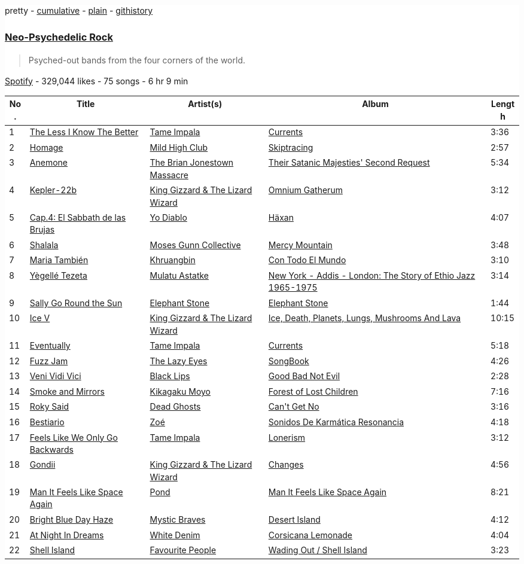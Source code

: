 pretty - [cumulative](/playlists/cumulative/37i9dQZF1DX7k3T9O9bscd.md) - [plain](/playlists/plain/37i9dQZF1DX7k3T9O9bscd) - [githistory](https://github.githistory.xyz/mackorone/spotify-playlist-archive/blob/main/playlists/plain/37i9dQZF1DX7k3T9O9bscd)

### [Neo\-Psychedelic Rock](https://open.spotify.com/playlist/37i9dQZF1DX7k3T9O9bscd)

> Psyched\-out bands from the four corners of the world.

[Spotify](https://open.spotify.com/user/spotify) - 329,044 likes - 75 songs - 6 hr 9 min

| No. | Title | Artist(s) | Album | Length |
|---|---|---|---|---|
| 1 | [The Less I Know The Better](https://open.spotify.com/track/6K4t31amVTZDgR3sKmwUJJ) | [Tame Impala](https://open.spotify.com/artist/5INjqkS1o8h1imAzPqGZBb) | [Currents](https://open.spotify.com/album/79dL7FLiJFOO0EoehUHQBv) | 3:36 |
| 2 | [Homage](https://open.spotify.com/track/7DcJ6fEBb7BaKuYKTwiDxK) | [Mild High Club](https://open.spotify.com/artist/5J81VungUjSVHxlPpTI9KG) | [Skiptracing](https://open.spotify.com/album/6O9YDn12I4WQxUBQE9tpnN) | 2:57 |
| 3 | [Anemone](https://open.spotify.com/track/70WSr32oW4jC1na5I0j0D6) | [The Brian Jonestown Massacre](https://open.spotify.com/artist/30uiS1n3uIGXJEYFR1GVDy) | [Their Satanic Majesties' Second Request](https://open.spotify.com/album/4kXc4XcGYOpHpXRlWq1RFi) | 5:34 |
| 4 | [Kepler\-22b](https://open.spotify.com/track/1d7amkMBfY5jwDaVYpWKUv) | [King Gizzard & The Lizard Wizard](https://open.spotify.com/artist/6XYvaoDGE0VmRt83Jss9Sn) | [Omnium Gatherum](https://open.spotify.com/album/4tuqA7qbVsPukqsYPPrcF7) | 3:12 |
| 5 | [Cap.4: El Sabbath de las Brujas](https://open.spotify.com/track/5BnzY7dZ0Ws2SPXeuQlAFZ) | [Yo Diablo](https://open.spotify.com/artist/5Z38kr6DZXdvG4A3fQVu2W) | [Häxan](https://open.spotify.com/album/73dHfYxUCu6FCSJJOfgsUW) | 4:07 |
| 6 | [Shalala](https://open.spotify.com/track/0Bl1Gt8R9kjz7JO7SYAuhe) | [Moses Gunn Collective](https://open.spotify.com/artist/66riSKDVOc3vPkeyju0q0o) | [Mercy Mountain](https://open.spotify.com/album/4zM61adzXFpgNQYyBSSufT) | 3:48 |
| 7 | [Maria También](https://open.spotify.com/track/3CT4U4jJEagjIHg5PPph8X) | [Khruangbin](https://open.spotify.com/artist/2mVVjNmdjXZZDvhgQWiakk) | [Con Todo El Mundo](https://open.spotify.com/album/7hTmy5ipq0ieK4DZZqaxml) | 3:10 |
| 8 | [Yègellé Tezeta](https://open.spotify.com/track/0fxjsll9jmmRgMFbwdp4Xg) | [Mulatu Astatke](https://open.spotify.com/artist/7HGFXtBhRq3g1Ma3nH4Rgv) | [New York \- Addis \- London: The Story of Ethio Jazz 1965\-1975](https://open.spotify.com/album/3MHdUsf9wX9WffvOP59RBz) | 3:14 |
| 9 | [Sally Go Round the Sun](https://open.spotify.com/track/16k2KM42CJEZ8uOC4v1vGV) | [Elephant Stone](https://open.spotify.com/artist/47bokO26f4LIt4zaAlCQwo) | [Elephant Stone](https://open.spotify.com/album/41HLlu4L2IDH7n9rHk8Yix) | 1:44 |
| 10 | [Ice V](https://open.spotify.com/track/36XAknfUMQYgAPfIJkTed0) | [King Gizzard & The Lizard Wizard](https://open.spotify.com/artist/6XYvaoDGE0VmRt83Jss9Sn) | [Ice, Death, Planets, Lungs, Mushrooms And Lava](https://open.spotify.com/album/2nPbslvl01lfELsFHTKp0s) | 10:15 |
| 11 | [Eventually](https://open.spotify.com/track/5M4yti0QxgqJieUYaEXcpw) | [Tame Impala](https://open.spotify.com/artist/5INjqkS1o8h1imAzPqGZBb) | [Currents](https://open.spotify.com/album/79dL7FLiJFOO0EoehUHQBv) | 5:18 |
| 12 | [Fuzz Jam](https://open.spotify.com/track/3Pk8ZaUsbzUt4UaCuBh9Mc) | [The Lazy Eyes](https://open.spotify.com/artist/5ZCOgPpZNvlJEBnUZnDqW8) | [SongBook](https://open.spotify.com/album/1w73ipVNe04ERHc8bwEQG0) | 4:26 |
| 13 | [Veni Vidi Vici](https://open.spotify.com/track/1Y4Tk1FR4Muw6ATFcMsnnt) | [Black Lips](https://open.spotify.com/artist/35C0NSLogAwImm8HAMqEmG) | [Good Bad Not Evil](https://open.spotify.com/album/6sDyIpIg0vjpKOR9VrvagJ) | 2:28 |
| 14 | [Smoke and Mirrors](https://open.spotify.com/track/5skAQdEOEjdRVBcNtMtExs) | [Kikagaku Moyo](https://open.spotify.com/artist/0hrb5WRiNlj8vh3WnCgXFq) | [Forest of Lost Children](https://open.spotify.com/album/2dwNxD6zrwPkRJlr08WOKA) | 7:16 |
| 15 | [Roky Said](https://open.spotify.com/track/2VDxMrYLnQy8NdsKCzbdnO) | [Dead Ghosts](https://open.spotify.com/artist/3p0vuGnsU3JN0ZVBLiJwmp) | [Can't Get No](https://open.spotify.com/album/3CR6BO7eoOV25e1m6bXkla) | 3:16 |
| 16 | [Bestiario](https://open.spotify.com/track/0JOkNtA6xYd1A7H7XTryS5) | [Zoé](https://open.spotify.com/artist/6IdtcAwaNVAggwd6sCKgTI) | [Sonidos De Karmática Resonancia](https://open.spotify.com/album/4a9Zz5WbFy2guHD98gHEyO) | 4:18 |
| 17 | [Feels Like We Only Go Backwards](https://open.spotify.com/track/0LtOwyZoSNZKJWHqjzADpW) | [Tame Impala](https://open.spotify.com/artist/5INjqkS1o8h1imAzPqGZBb) | [Lonerism](https://open.spotify.com/album/3C2MFZ2iHotUQOSBzdSvM7) | 3:12 |
| 18 | [Gondii](https://open.spotify.com/track/6P7FJBspEtLcqjzltUv74y) | [King Gizzard & The Lizard Wizard](https://open.spotify.com/artist/6XYvaoDGE0VmRt83Jss9Sn) | [Changes](https://open.spotify.com/album/05ag5ukffFozEnXGOeuTTD) | 4:56 |
| 19 | [Man It Feels Like Space Again](https://open.spotify.com/track/4LqQinWUzMl3QmRlO3Wgbh) | [Pond](https://open.spotify.com/artist/4skJp5OKvcc9eKokiuhi2s) | [Man It Feels Like Space Again](https://open.spotify.com/album/60aAmcYX5tw7r9ZQ1HF34q) | 8:21 |
| 20 | [Bright Blue Day Haze](https://open.spotify.com/track/1RNybormZ5O0s3DCIRQWq4) | [Mystic Braves](https://open.spotify.com/artist/2EfFOe92ZZHE2lpappD8js) | [Desert Island](https://open.spotify.com/album/7AZL0M9Hn8gwLw6RyUgxEB) | 4:12 |
| 21 | [At Night In Dreams](https://open.spotify.com/track/402inY9UFrPImLssOP0Wo8) | [White Denim](https://open.spotify.com/artist/0RdRumkn2UydUjqytNJ2Cp) | [Corsicana Lemonade](https://open.spotify.com/album/4WK9kL67qfZcphKP2VUvFz) | 4:04 |
| 22 | [Shell Island](https://open.spotify.com/track/6zdthQLxB71PgKzTrgp36I) | [Favourite People](https://open.spotify.com/artist/2cIiivDGTDkt9aQVeJYCAt) | [Wading Out / Shell Island](https://open.spotify.com/album/6Fd1qlkC7Rj9Na2J9BfOiT) | 3:23 |